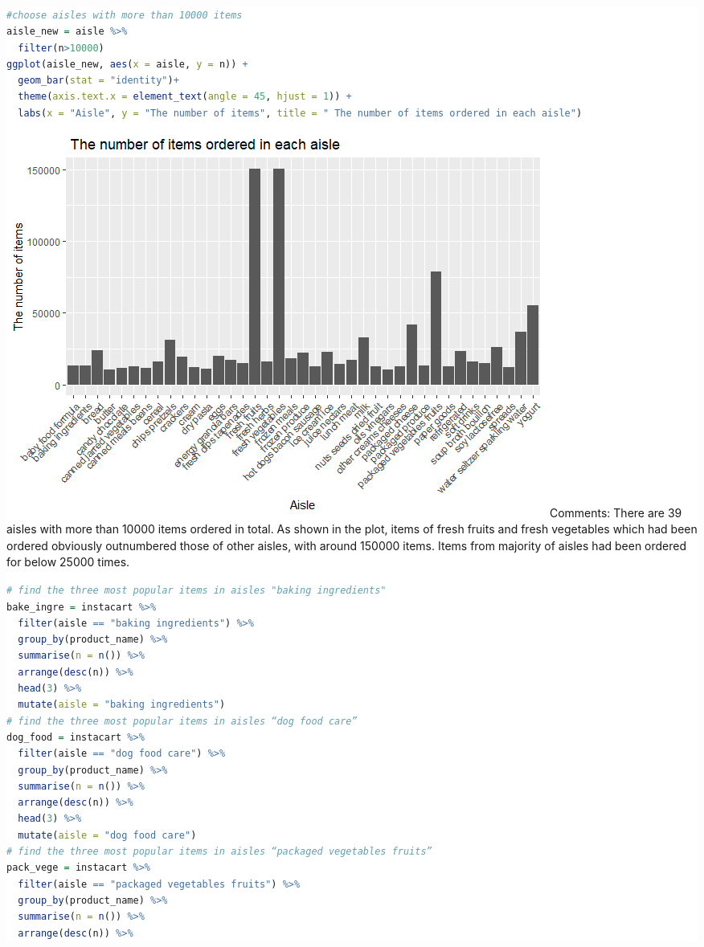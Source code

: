 ``` r
#choose aisles with more than 10000 items
aisle_new = aisle %>%
  filter(n>10000)
ggplot(aisle_new, aes(x = aisle, y = n)) + 
  geom_bar(stat = "identity")+
  theme(axis.text.x = element_text(angle = 45, hjust = 1)) + 
  labs(x = "Aisle", y = "The number of items", title = " The number of items ordered in each aisle") 
```

![](hw3_files/figure-gfm/unnamed-chunk-2-1.png) Comments: There
are 39 aisles with more than 10000 items ordered in total. As shown in
the plot, items of fresh fruits and fresh vegetables which had been
ordered obviously outnumbered those of other aisles, with around 150000
items. Items from majority of aisles had been ordered for below 25000
times.

``` r
# find the three most popular items in aisles "baking ingredients"
bake_ingre = instacart %>%
  filter(aisle == "baking ingredients") %>%
  group_by(product_name) %>%
  summarise(n = n()) %>%
  arrange(desc(n)) %>%
  head(3) %>%
  mutate(aisle = "baking ingredients")
# find the three most popular items in aisles “dog food care”
dog_food = instacart %>%
  filter(aisle == "dog food care") %>%
  group_by(product_name) %>%
  summarise(n = n()) %>%
  arrange(desc(n)) %>%
  head(3) %>%
  mutate(aisle = "dog food care")
# find the three most popular items in aisles “packaged vegetables fruits”
pack_vege = instacart %>%
  filter(aisle == "packaged vegetables fruits") %>%
  group_by(product_name) %>%
  summarise(n = n()) %>%
  arrange(desc(n)) %>%
```